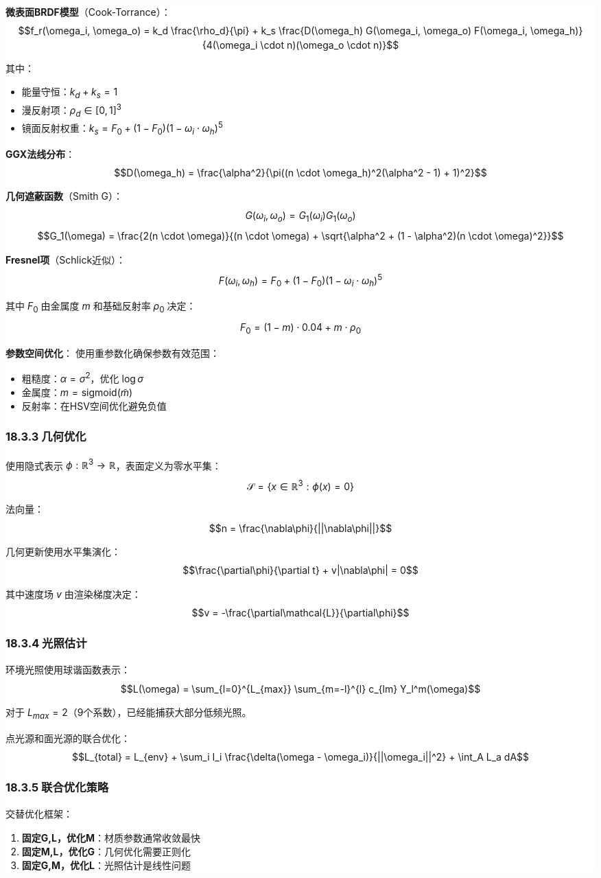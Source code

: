 **微表面BRDF模型**（Cook-Torrance）：
$$f_r(\omega_i, \omega_o) = k_d \frac{\rho_d}{\pi} + k_s \frac{D(\omega_h) G(\omega_i, \omega_o) F(\omega_i, \omega_h)}{4(\omega_i \cdot n)(\omega_o \cdot n)}$$

其中：
- 能量守恒：$k_d + k_s = 1$
- 漫反射项：$\rho_d \in [0,1]^3$
- 镜面反射权重：$k_s = F_0 + (1 - F_0)(1 - \omega_i \cdot \omega_h)^5$

**GGX法线分布**：
$$D(\omega_h) = \frac{\alpha^2}{\pi((n \cdot \omega_h)^2(\alpha^2 - 1) + 1)^2}$$

**几何遮蔽函数**（Smith G）：
$$G(\omega_i, \omega_o) = G_1(\omega_i) G_1(\omega_o)$$
$$G_1(\omega) = \frac{2(n \cdot \omega)}{(n \cdot \omega) + \sqrt{\alpha^2 + (1 - \alpha^2)(n \cdot \omega)^2}}$$

**Fresnel项**（Schlick近似）：
$$F(\omega_i, \omega_h) = F_0 + (1 - F_0)(1 - \omega_i \cdot \omega_h)^5$$

其中 $F_0$ 由金属度 $m$ 和基础反射率 $\rho_0$ 决定：
$$F_0 = (1 - m)\cdot 0.04 + m \cdot \rho_0$$

**参数空间优化**：
使用重参数化确保参数有效范围：
- 粗糙度：$\alpha = \sigma^2$，优化 $\log\sigma$
- 金属度：$m = \text{sigmoid}(\tilde{m})$
- 反射率：在HSV空间优化避免负值

### 18.3.3 几何优化

使用隐式表示 $\phi: \mathbb{R}^3 \to \mathbb{R}$，表面定义为零水平集：
$$\mathcal{S} = \{x \in \mathbb{R}^3 : \phi(x) = 0\}$$

法向量：
$$n = \frac{\nabla\phi}{||\nabla\phi||}$$

几何更新使用水平集演化：
$$\frac{\partial\phi}{\partial t} + v|\nabla\phi| = 0$$

其中速度场 $v$ 由渲染梯度决定：
$$v = -\frac{\partial\mathcal{L}}{\partial\phi}$$

### 18.3.4 光照估计

环境光照使用球谐函数表示：
$$L(\omega) = \sum_{l=0}^{L_{max}} \sum_{m=-l}^{l} c_{lm} Y_l^m(\omega)$$

对于 $L_{max} = 2$（9个系数），已经能捕获大部分低频光照。

点光源和面光源的联合优化：
$$L_{total} = L_{env} + \sum_i I_i \frac{\delta(\omega - \omega_i)}{||\omega_i||^2} + \int_A L_a dA$$

### 18.3.5 联合优化策略

交替优化框架：
1. **固定G,L，优化M**：材质参数通常收敛最快
2. **固定M,L，优化G**：几何优化需要正则化
3. **固定G,M，优化L**：光照估计是线性问题
